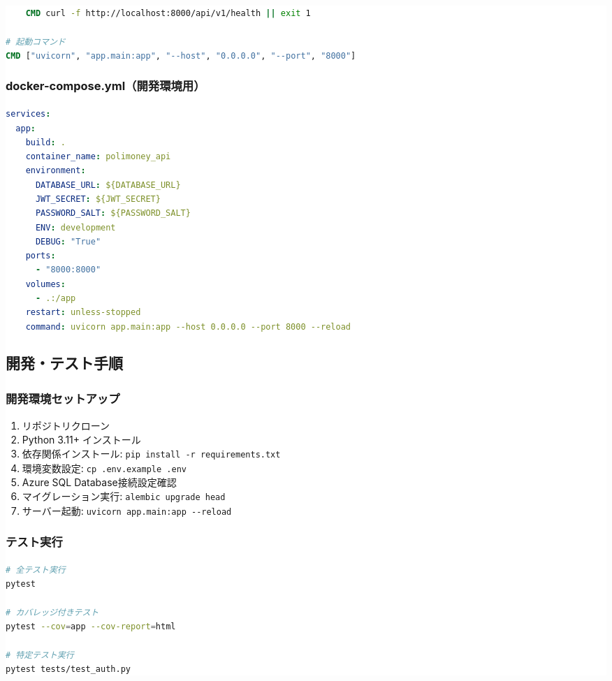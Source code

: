 ```dockerfile
    CMD curl -f http://localhost:8000/api/v1/health || exit 1

# 起動コマンド
CMD ["uvicorn", "app.main:app", "--host", "0.0.0.0", "--port", "8000"]
```

### docker-compose.yml（開発環境用）

```yaml
services:
  app:
    build: .
    container_name: polimoney_api
    environment:
      DATABASE_URL: ${DATABASE_URL}
      JWT_SECRET: ${JWT_SECRET}
      PASSWORD_SALT: ${PASSWORD_SALT}
      ENV: development
      DEBUG: "True"
    ports:
      - "8000:8000"
    volumes:
      - .:/app
    restart: unless-stopped
    command: uvicorn app.main:app --host 0.0.0.0 --port 8000 --reload
```

## 開発・テスト手順

### 開発環境セットアップ

1. リポジトリクローン
2. Python 3.11+ インストール
3. 依存関係インストール: `pip install -r requirements.txt`
4. 環境変数設定: `cp .env.example .env`
5. Azure SQL Database接続設定確認
6. マイグレーション実行: `alembic upgrade head`
7. サーバー起動: `uvicorn app.main:app --reload`

### テスト実行

```bash
# 全テスト実行
pytest

# カバレッジ付きテスト
pytest --cov=app --cov-report=html

# 特定テスト実行
pytest tests/test_auth.py
```
